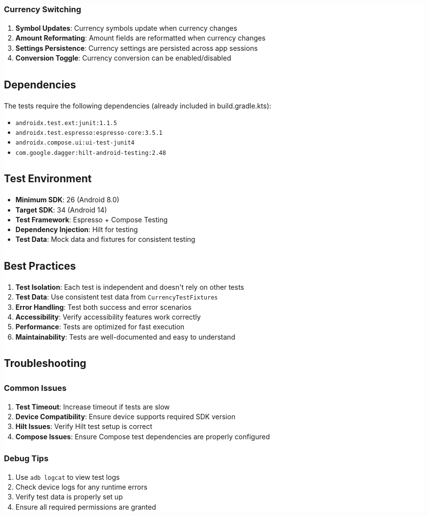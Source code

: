 ### Currency Switching
1. **Symbol Updates**: Currency symbols update when currency changes
2. **Amount Reformating**: Amount fields are reformatted when currency changes
3. **Settings Persistence**: Currency settings are persisted across app sessions
4. **Conversion Toggle**: Currency conversion can be enabled/disabled

## Dependencies

The tests require the following dependencies (already included in build.gradle.kts):
- `androidx.test.ext:junit:1.1.5`
- `androidx.test.espresso:espresso-core:3.5.1`
- `androidx.compose.ui:ui-test-junit4`
- `com.google.dagger:hilt-android-testing:2.48`

## Test Environment

- **Minimum SDK**: 26 (Android 8.0)
- **Target SDK**: 34 (Android 14)
- **Test Framework**: Espresso + Compose Testing
- **Dependency Injection**: Hilt for testing
- **Test Data**: Mock data and fixtures for consistent testing

## Best Practices

1. **Test Isolation**: Each test is independent and doesn't rely on other tests
2. **Test Data**: Use consistent test data from `CurrencyTestFixtures`
3. **Error Handling**: Test both success and error scenarios
4. **Accessibility**: Verify accessibility features work correctly
5. **Performance**: Tests are optimized for fast execution
6. **Maintainability**: Tests are well-documented and easy to understand

## Troubleshooting

### Common Issues
1. **Test Timeout**: Increase timeout if tests are slow
2. **Device Compatibility**: Ensure device supports required SDK version
3. **Hilt Issues**: Verify Hilt test setup is correct
4. **Compose Issues**: Ensure Compose test dependencies are properly configured

### Debug Tips
1. Use `adb logcat` to view test logs
2. Check device logs for any runtime errors
3. Verify test data is properly set up
4. Ensure all required permissions are granted
